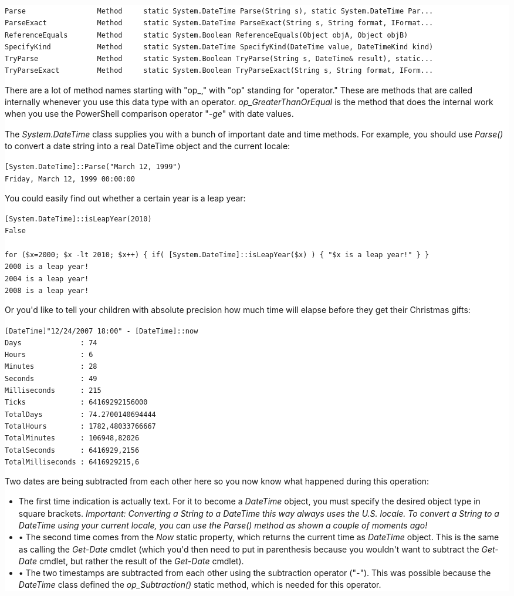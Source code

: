     Parse                 Method     static System.DateTime Parse(String s), static System.DateTime Par...
    ParseExact            Method     static System.DateTime ParseExact(String s, String format, IFormat...
    ReferenceEquals       Method     static System.Boolean ReferenceEquals(Object objA, Object objB)
    SpecifyKind           Method     static System.DateTime SpecifyKind(DateTime value, DateTimeKind kind)
    TryParse              Method     static System.Boolean TryParse(String s, DateTime& result), static...
    TryParseExact         Method     static System.Boolean TryParseExact(String s, String format, IForm...

There are a lot of method names starting with "op_," with "op" standing for "operator." These are methods that are called internally whenever you use this data type with an operator. _op_GreaterThanOrEqual_ is the method that does the internal work when you use the PowerShell comparison operator "_-ge_" with date values.

The _System.DateTime_ class supplies you with a bunch of important date and time methods. For example, you should use _Parse()_ to convert a date string into a real DateTime object and the current locale:

    [System.DateTime]::Parse("March 12, 1999")
    Friday, March 12, 1999 00:00:00

You could easily find out whether a certain year is a leap year:

    [System.DateTime]::isLeapYear(2010)
    False

    for ($x=2000; $x -lt 2010; $x++) { if( [System.DateTime]::isLeapYear($x) ) { "$x is a leap year!" } }
    2000 is a leap year!
    2004 is a leap year!
    2008 is a leap year!

Or you'd like to tell your children with absolute precision how much time will elapse before they get their Christmas gifts:

    [DateTime]"12/24/2007 18:00" - [DateTime]::now
    Days              : 74
    Hours             : 6
    Minutes           : 28
    Seconds           : 49
    Milliseconds      : 215
    Ticks             : 64169292156000
    TotalDays         : 74.2700140694444
    TotalHours        : 1782,48033766667
    TotalMinutes      : 106948,82026
    TotalSeconds      : 6416929,2156
    TotalMilliseconds : 6416929215,6

Two dates are being subtracted from each other here so you now know what happened during this operation:

* The first time indication is actually text. For it to become a _DateTime_ object, you must specify the desired object type in square brackets. _Important: Converting a String to a DateTime this way always uses the U.S. locale. To convert a String to a DateTime using your current locale, you can use the Parse() method as shown a couple of moments ago!_
* • The second time comes from the _Now_ static property, which returns the current time as _DateTime_ object. This is the same as calling the _Get-Date_ cmdlet (which you'd then need to put in parenthesis because you wouldn't want to subtract the _Get-Date_ cmdlet, but rather the result of the _Get-Date_ cmdlet).
* • The two timestamps are subtracted from each other using the subtraction operator ("-"). This was possible because the _DateTime_ class defined the _op_Subtraction()_ static method, which is needed for this operator.


[1]: http://powershell.com/cs/blogs/ebookv2/archive/2012/03/06/chapter-11-error-handling.aspx
[2]: http://powershell.com/cs/blogs/ebookv2/archive/2012/02/02/chapter-3-variables.aspx